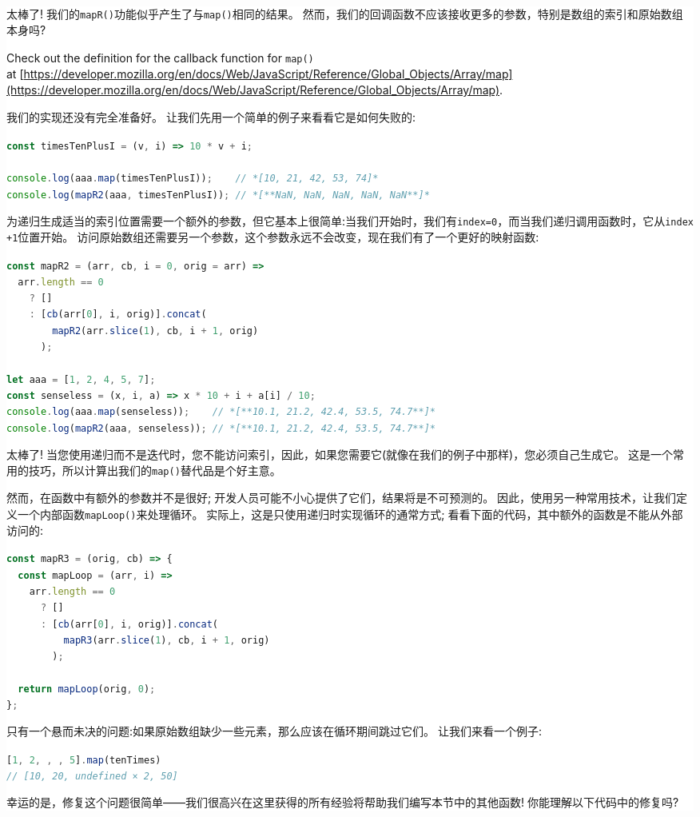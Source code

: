 太棒了! 我们的`mapR()`功能似乎产生了与`map()`相同的结果。 然而，我们的回调函数不应该接收更多的参数，特别是数组的索引和原始数组本身吗?

Check out the definition for the callback function for `map()` at [https://developer.mozilla.org/en/docs/Web/JavaScript/Reference/Global_Objects/Array/map](https://developer.mozilla.org/en/docs/Web/JavaScript/Reference/Global_Objects/Array/map).

我们的实现还没有完全准备好。 让我们先用一个简单的例子来看看它是如何失败的:

```js
const timesTenPlusI = (v, i) => 10 * v + i;

console.log(aaa.map(timesTenPlusI));    // *[10, 21, 42, 53, 74]*
console.log(mapR2(aaa, timesTenPlusI)); // *[**NaN, NaN, NaN, NaN, NaN**]*
```

为递归生成适当的索引位置需要一个额外的参数，但它基本上很简单:当我们开始时，我们有`index=0`，而当我们递归调用函数时，它从`index+1`位置开始。 访问原始数组还需要另一个参数，这个参数永远不会改变，现在我们有了一个更好的映射函数:

```js
const mapR2 = (arr, cb, i = 0, orig = arr) =>
  arr.length == 0
    ? []
    : [cb(arr[0], i, orig)].concat(
        mapR2(arr.slice(1), cb, i + 1, orig)
      );

let aaa = [1, 2, 4, 5, 7];
const senseless = (x, i, a) => x * 10 + i + a[i] / 10;
console.log(aaa.map(senseless));    // *[**10.1, 21.2, 42.4, 53.5, 74.7**]*
console.log(mapR2(aaa, senseless)); // *[**10.1, 21.2, 42.4, 53.5, 74.7**]*
```

太棒了! 当您使用递归而不是迭代时，您不能访问索引，因此，如果您需要它(就像在我们的例子中那样)，您必须自己生成它。 这是一个常用的技巧，所以计算出我们的`map()`替代品是个好主意。

然而，在函数中有额外的参数并不是很好; 开发人员可能不小心提供了它们，结果将是不可预测的。 因此，使用另一种常用技术，让我们定义一个内部函数`mapLoop()`来处理循环。 实际上，这是只使用递归时实现循环的通常方式; 看看下面的代码，其中额外的函数是不能从外部访问的:

```js
const mapR3 = (orig, cb) => {
  const mapLoop = (arr, i) =>
    arr.length == 0
      ? []
      : [cb(arr[0], i, orig)].concat(
          mapR3(arr.slice(1), cb, i + 1, orig)
        );

  return mapLoop(orig, 0);
};
```

只有一个悬而未决的问题:如果原始数组缺少一些元素，那么应该在循环期间跳过它们。 让我们来看一个例子:

```js
[1, 2, , , 5].map(tenTimes)
// [10, 20, undefined × 2, 50]
```

幸运的是，修复这个问题很简单——我们很高兴在这里获得的所有经验将帮助我们编写本节中的其他函数! 你能理解以下代码中的修复吗?
